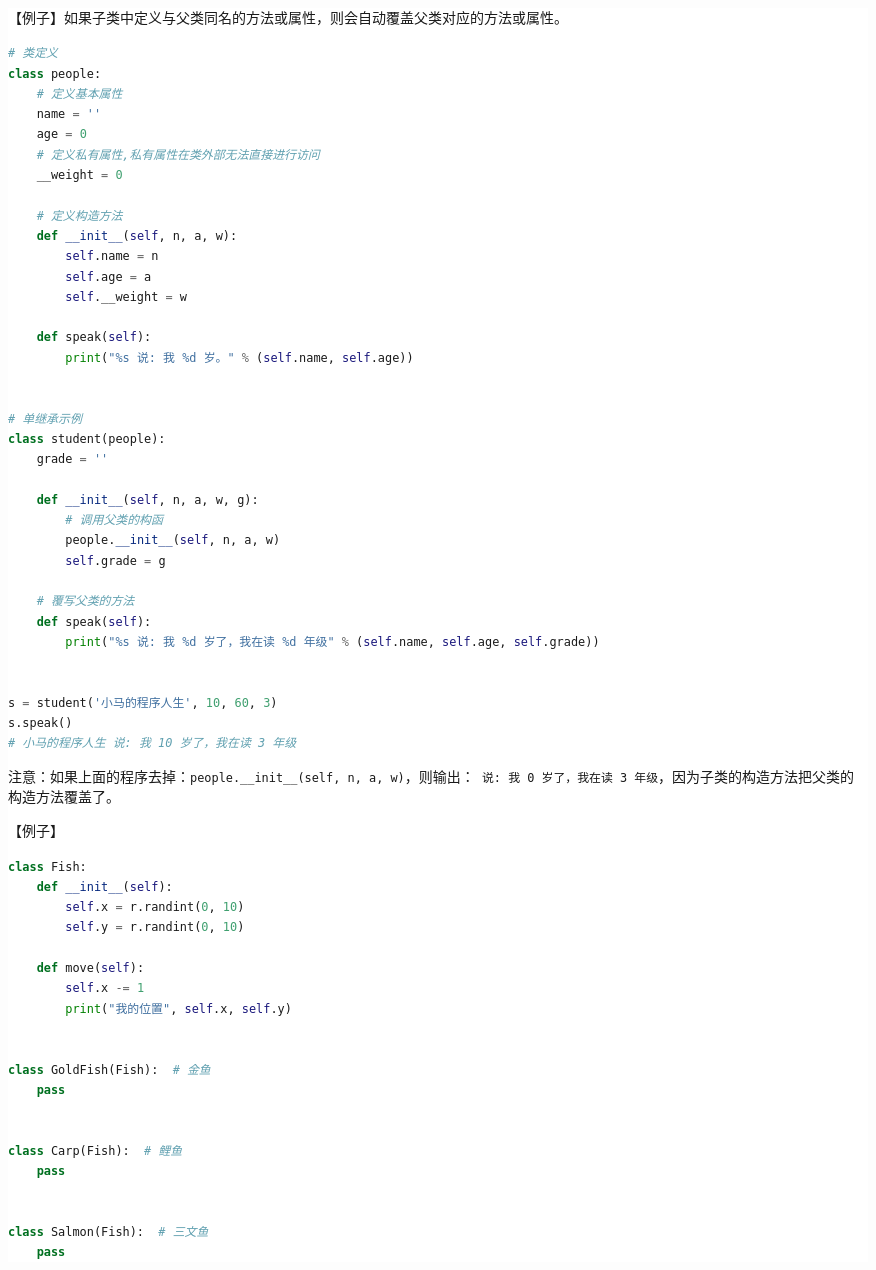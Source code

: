 【例子】如果子类中定义与父类同名的方法或属性，则会自动覆盖父类对应的方法或属性。

```python
# 类定义
class people:
    # 定义基本属性
    name = ''
    age = 0
    # 定义私有属性,私有属性在类外部无法直接进行访问
    __weight = 0

    # 定义构造方法
    def __init__(self, n, a, w):
        self.name = n
        self.age = a
        self.__weight = w

    def speak(self):
        print("%s 说: 我 %d 岁。" % (self.name, self.age))


# 单继承示例
class student(people):
    grade = ''

    def __init__(self, n, a, w, g):
        # 调用父类的构函
        people.__init__(self, n, a, w)
        self.grade = g

    # 覆写父类的方法
    def speak(self):
        print("%s 说: 我 %d 岁了，我在读 %d 年级" % (self.name, self.age, self.grade))


s = student('小马的程序人生', 10, 60, 3)
s.speak()
# 小马的程序人生 说: 我 10 岁了，我在读 3 年级
```

注意：如果上面的程序去掉：`people.__init__(self, n, a, w)`，则输出：` 说: 我 0 岁了，我在读 3 年级`，因为子类的构造方法把父类的构造方法覆盖了。

【例子】
```python
class Fish:
    def __init__(self):
        self.x = r.randint(0, 10)
        self.y = r.randint(0, 10)

    def move(self):
        self.x -= 1
        print("我的位置", self.x, self.y)


class GoldFish(Fish):  # 金鱼
    pass


class Carp(Fish):  # 鲤鱼
    pass


class Salmon(Fish):  # 三文鱼
    pass

```